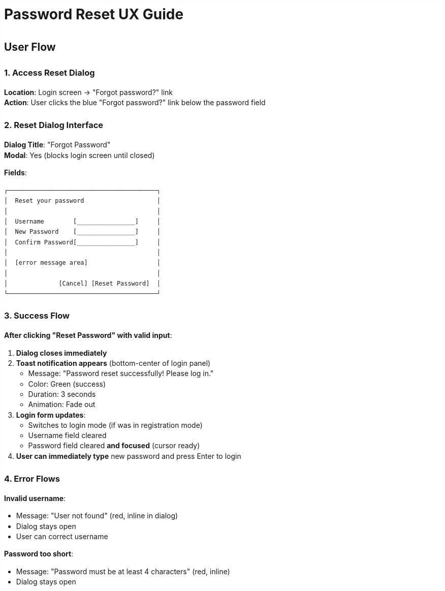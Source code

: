# Password Reset UX Guide

## User Flow

### 1. Access Reset Dialog
**Location**: Login screen → "Forgot password?" link  
**Action**: User clicks the blue "Forgot password?" link below the password field

### 2. Reset Dialog Interface
**Dialog Title**: "Forgot Password"  
**Modal**: Yes (blocks login screen until closed)

**Fields**:
```
┌─────────────────────────────────────────┐
│  Reset your password                    │
│                                         │
│  Username        [________________]     │
│  New Password    [________________]     │
│  Confirm Password[________________]     │
│                                         │
│  [error message area]                   │
│                                         │
│              [Cancel] [Reset Password]  │
└─────────────────────────────────────────┘
```

### 3. Success Flow
**After clicking "Reset Password" with valid input**:

1. **Dialog closes immediately**
2. **Toast notification appears** (bottom-center of login panel)
   - Message: "Password reset successfully! Please log in."
   - Color: Green (success)
   - Duration: 3 seconds
   - Animation: Fade out
3. **Login form updates**:
   - Switches to login mode (if was in registration mode)
   - Username field cleared
   - Password field cleared **and focused** (cursor ready)
4. **User can immediately type** new password and press Enter to login

### 4. Error Flows
**Invalid username**:
- Message: "User not found" (red, inline in dialog)
- Dialog stays open
- User can correct username

**Password too short**:
- Message: "Password must be at least 4 characters" (red, inline)
- Dialog stays open
